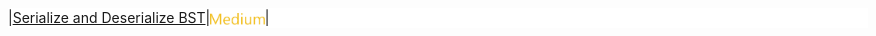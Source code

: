 |[Serialize and Deserialize BST](./Serialize%20and%20Deserialize%20BST)|<img src="https://github.com/AnasImloul/Leetcode-Solutions/blob/main/icons/medium.svg" height="12px" align="center"/>|<a href="./Serialize%20and%20Deserialize%20BST/Serialize%20and%20Deserialize%20BST.cpp">
